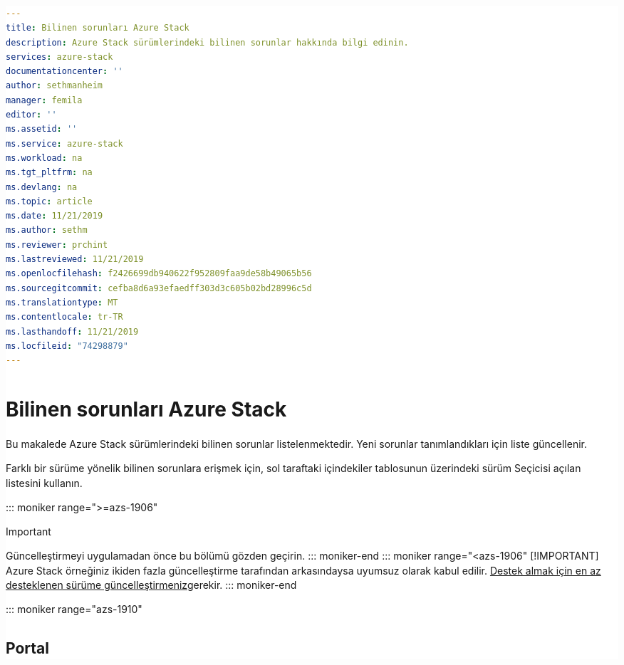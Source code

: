```yaml
---
title: Bilinen sorunları Azure Stack
description: Azure Stack sürümlerindeki bilinen sorunlar hakkında bilgi edinin.
services: azure-stack
documentationcenter: ''
author: sethmanheim
manager: femila
editor: ''
ms.assetid: ''
ms.service: azure-stack
ms.workload: na
ms.tgt_pltfrm: na
ms.devlang: na
ms.topic: article
ms.date: 11/21/2019
ms.author: sethm
ms.reviewer: prchint
ms.lastreviewed: 11/21/2019
ms.openlocfilehash: f2426699db940622f952809faa9de58b49065b56
ms.sourcegitcommit: cefba8d6a93efaedff303d3c605b02bd28996c5d
ms.translationtype: MT
ms.contentlocale: tr-TR
ms.lasthandoff: 11/21/2019
ms.locfileid: "74298879"
---
```

# <a name="azure-stack-known-issues"></a>Bilinen sorunları Azure Stack

Bu makalede Azure Stack sürümlerindeki bilinen sorunlar listelenmektedir. Yeni sorunlar tanımlandıkları için liste güncellenir.

Farklı bir sürüme yönelik bilinen sorunlara erişmek için, sol taraftaki içindekiler tablosunun üzerindeki sürüm Seçicisi açılan listesini kullanın.

::: moniker range=">=azs-1906"
> [!IMPORTANT]  
> Güncelleştirmeyi uygulamadan önce bu bölümü gözden geçirin.
::: moniker-end
::: moniker range="<azs-1906"
> [!IMPORTANT]  
> Azure Stack örneğiniz ikiden fazla güncelleştirme tarafından arkasındaysa uyumsuz olarak kabul edilir. [Destek almak için en az desteklenen sürüme güncelleştirmeniz](azure-stack-servicing-policy.md#keep-your-system-under-support)gerekir. 
::: moniker-end





::: moniker range="azs-1910"
## <a name="portal"></a>Portal
